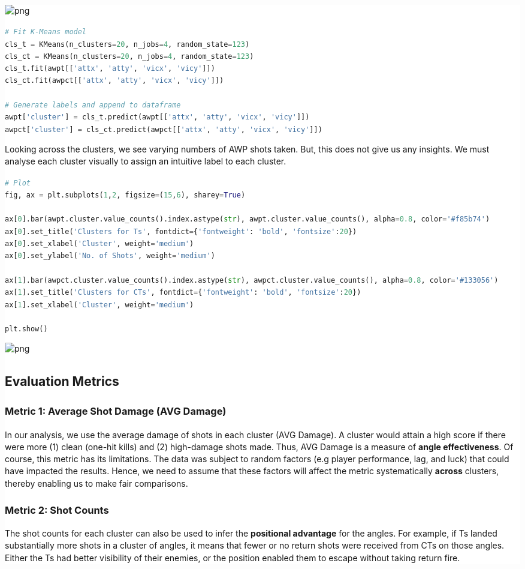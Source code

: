 
![png](output_11_0.png)



```python
# Fit K-Means model
cls_t = KMeans(n_clusters=20, n_jobs=4, random_state=123)
cls_ct = KMeans(n_clusters=20, n_jobs=4, random_state=123)
cls_t.fit(awpt[['attx', 'atty', 'vicx', 'vicy']])
cls_ct.fit(awpct[['attx', 'atty', 'vicx', 'vicy']])

# Generate labels and append to dataframe
awpt['cluster'] = cls_t.predict(awpt[['attx', 'atty', 'vicx', 'vicy']])
awpct['cluster'] = cls_ct.predict(awpct[['attx', 'atty', 'vicx', 'vicy']])
```

Looking across the clusters, we see varying numbers of AWP shots taken. But, this does not give us any insights. We must analyse each cluster visually to assign an intuitive label to each cluster.


```python
# Plot
fig, ax = plt.subplots(1,2, figsize=(15,6), sharey=True)

ax[0].bar(awpt.cluster.value_counts().index.astype(str), awpt.cluster.value_counts(), alpha=0.8, color='#f85b74')
ax[0].set_title('Clusters for Ts', fontdict={'fontweight': 'bold', 'fontsize':20})
ax[0].set_xlabel('Cluster', weight='medium')
ax[0].set_ylabel('No. of Shots', weight='medium')

ax[1].bar(awpct.cluster.value_counts().index.astype(str), awpct.cluster.value_counts(), alpha=0.8, color='#133056')
ax[1].set_title('Clusters for CTs', fontdict={'fontweight': 'bold', 'fontsize':20})
ax[1].set_xlabel('Cluster', weight='medium')

plt.show()
```


![png](output_14_0.png)


## Evaluation Metrics
  
### Metric 1: Average Shot Damage (AVG Damage)
In our analysis, we use the average damage of shots in each cluster (AVG Damage). A cluster would attain a high score if there were more (1) clean (one-hit kills) and (2) high-damage shots made. Thus, AVG Damage is a measure of **angle effectiveness**. Of course, this metric has its limitations. The data was subject to random factors (e.g player performance, lag, and luck) that could have impacted the results. Hence, we need to assume that these factors will affect the metric systematically **across** clusters, thereby enabling us to make fair comparisons.  
  
### Metric 2: Shot Counts
The shot counts for each cluster can also be used to infer the **positional advantage** for the angles. For example, if Ts landed substantially more shots in a cluster of angles, it means that fewer or no return shots were received from CTs on those angles. Either the Ts had better visibility of their enemies, or the position enabled them to escape without taking return fire.  
